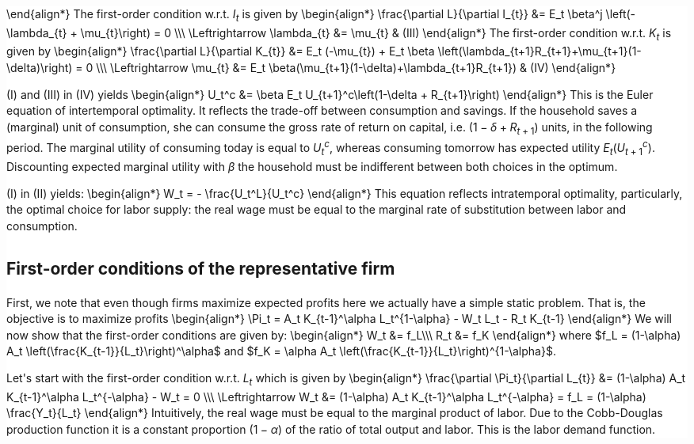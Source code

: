 \end{align*}
The first-order condition w.r.t. $I_{t}$ is given by
\begin{align*}
\frac{\partial L}{\partial I_{t}} &= E_t \beta^j \left(-\lambda_{t} + \mu_{t}\right) = 0 \\\\\\
\Leftrightarrow \lambda_{t} &= \mu_{t} & (III)
\end{align*}
The first-order condition w.r.t. $K_{t}$ is given by
\begin{align*}
\frac{\partial L}{\partial K_{t}} &= E_t (-\mu_{t}) + E_t \beta \left(\lambda_{t+1}R_{t+1}+\mu_{t+1}(1-\delta)\right) = 0 \\\\\\
\Leftrightarrow \mu_{t} &= E_t \beta(\mu_{t+1}(1-\delta)+\lambda_{t+1}R_{t+1}) & (IV)
\end{align*}
		
(I) and (III) in (IV) yields
\begin{align*}
U_t^c &= \beta E_t U_{t+1}^c\left(1-\delta + R_{t+1}\right)
\end{align*}
This is the Euler equation of intertemporal optimality. It reflects the trade-off between consumption and savings. If the household saves a (marginal) unit of consumption, she can consume the gross rate of return on capital, i.e. $(1-\delta+R_{t+1})$ units, in the following period. The marginal utility of consuming today is equal to $U_t^c$, whereas consuming tomorrow has expected utility $E_t(U_{t+1}^c)$. Discounting expected marginal utility with $\beta$ the household must be indifferent between both choices in the optimum.
		
(I) in (II) yields:
\begin{align*}
W_t = - \frac{U_t^L}{U_t^c}
\end{align*}
This equation reflects intratemporal optimality, particularly, the optimal choice for labor supply: the real wage must be equal to the marginal rate of substitution between labor and consumption.



## First-order conditions of the representative firm
First, we note that even though firms maximize expected profits here we actually have a simple static problem. That is, the objective is to maximize profits
\begin{align*}
\Pi_t = A_t K_{t-1}^\alpha L_t^{1-\alpha} - W_t L_t - R_t K_{t-1}
\end{align*}
We will now show that the first-order conditions are given by:
\begin{align*}
W_t &= f_L\\\\\\
R_t &= f_K
\end{align*}
where $f_L = (1-\alpha) A_t \left(\frac{K_{t-1}}{L_t}\right)^\alpha$ and $f_K = \alpha A_t \left(\frac{K_{t-1}}{L_t}\right)^{1-\alpha}$.

Let's start with the first-order condition w.r.t. $L_{t}$ which is given by
\begin{align*}
\frac{\partial \Pi_t}{\partial L_{t}} &= (1-\alpha) A_t K_{t-1}^\alpha L_t^{-\alpha} - W_t = 0 \\\\\\
\Leftrightarrow W_t &= (1-\alpha) A_t K_{t-1}^\alpha L_t^{-\alpha} = f_L = (1-\alpha) \frac{Y_t}{L_t}
\end{align*}
Intuitively, the real wage must be equal to the marginal product of labor. Due to the Cobb-Douglas production function it is a constant proportion $(1-\alpha)$ of the ratio of total output and labor. This is the labor demand function.
		